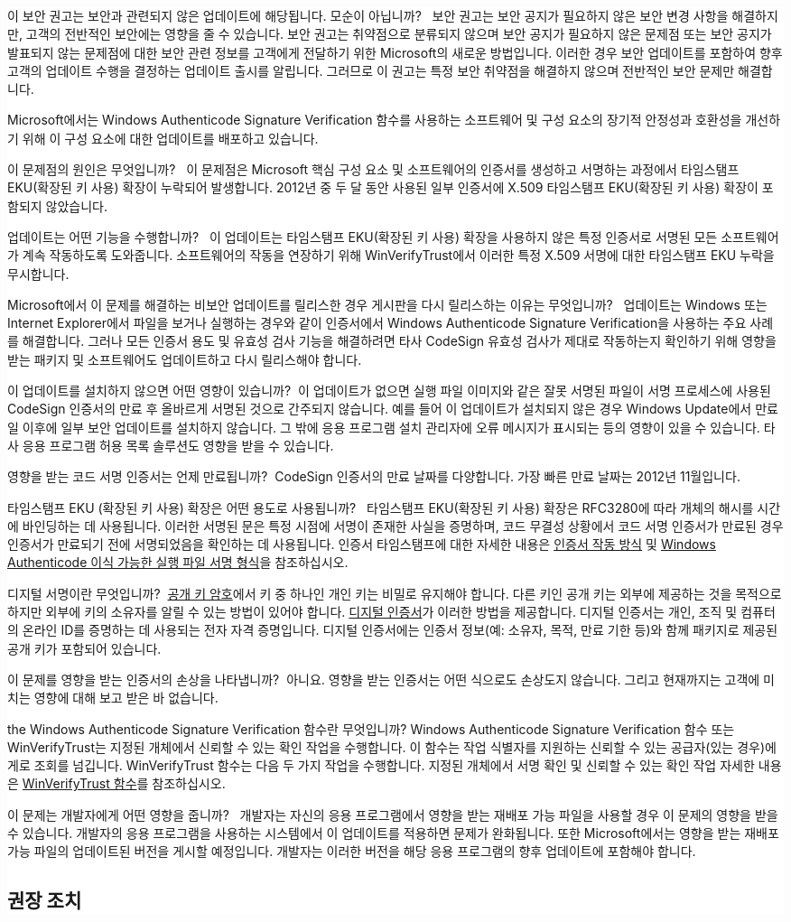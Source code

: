 이 보안 권고는 보안과 관련되지 않은 업데이트에 해당됩니다. 모순이 아닙니까?  
보안 권고는 보안 공지가 필요하지 않은 보안 변경 사항을 해결하지만, 고객의 전반적인 보안에는 영향을 줄 수 있습니다. 보안 권고는 취약점으로 분류되지 않으며 보안 공지가 필요하지 않은 문제점 또는 보안 공지가 발표되지 않는 문제점에 대한 보안 관련 정보를 고객에게 전달하기 위한 Microsoft의 새로운 방법입니다. 이러한 경우 보안 업데이트를 포함하여 향후 고객의 업데이트 수행을 결정하는 업데이트 출시를 알립니다. 그러므로 이 권고는 특정 보안 취약점을 해결하지 않으며 전반적인 보안 문제만 해결합니다.

Microsoft에서는 Windows Authenticode Signature Verification 함수를 사용하는 소프트웨어 및 구성 요소의 장기적 안정성과 호환성을 개선하기 위해 이 구성 요소에 대한 업데이트를 배포하고 있습니다.

이 문제점의 원인은 무엇입니까?  
이 문제점은 Microsoft 핵심 구성 요소 및 소프트웨어의 인증서를 생성하고 서명하는 과정에서 타임스탬프 EKU(확장된 키 사용) 확장이 누락되어 발생합니다. 2012년 중 두 달 동안 사용된 일부 인증서에 X.509 타임스탬프 EKU(확장된 키 사용) 확장이 포함되지 않았습니다.

업데이트는 어떤 기능을 수행합니까?  
이 업데이트는 타임스탬프 EKU(확장된 키 사용) 확장을 사용하지 않은 특정 인증서로 서명된 모든 소프트웨어가 계속 작동하도록 도와줍니다. 소프트웨어의 작동을 연장하기 위해 WinVerifyTrust에서 이러한 특정 X.509 서명에 대한 타임스탬프 EKU 누락을 무시합니다.

Microsoft에서 이 문제를 해결하는 비보안 업데이트를 릴리스한 경우 게시판을 다시 릴리스하는 이유는 무엇입니까?  
업데이트는 Windows 또는 Internet Explorer에서 파일을 보거나 실행하는 경우와 같이 인증서에서 Windows Authenticode Signature Verification을 사용하는 주요 사례를 해결합니다. 그러나 모든 인증서 용도 및 유효성 검사 기능을 해결하려면 타사 CodeSign 유효성 검사가 제대로 작동하는지 확인하기 위해 영향을 받는 패키지 및 소프트웨어도 업데이트하고 다시 릴리스해야 합니다.

이 업데이트를 설치하지 않으면 어떤 영향이 있습니까? 
이 업데이트가 없으면 실행 파일 이미지와 같은 잘못 서명된 파일이 서명 프로세스에 사용된 CodeSign 인증서의 만료 후 올바르게 서명된 것으로 간주되지 않습니다. 예를 들어 이 업데이트가 설치되지 않은 경우 Windows Update에서 만료일 이후에 일부 보안 업데이트를 설치하지 않습니다. 그 밖에 응용 프로그램 설치 관리자에 오류 메시지가 표시되는 등의 영향이 있을 수 있습니다. 타사 응용 프로그램 허용 목록 솔루션도 영향을 받을 수 있습니다.

영향을 받는 코드 서명 인증서는 언제 만료됩니까? 
CodeSign 인증서의 만료 날짜를 다양합니다. 가장 빠른 만료 날짜는 2012년 11월입니다.

타임스탬프 EKU (확장된 키 사용) 확장은 어떤 용도로 사용됩니까?  
타임스탬프 EKU(확장된 키 사용) 확장은 RFC3280에 따라 개체의 해시를 시간에 바인딩하는 데 사용됩니다. 이러한 서명된 문은 특정 시점에 서명이 존재한 사실을 증명하며, 코드 무결성 상황에서 코드 서명 인증서가 만료된 경우 인증서가 만료되기 전에 서명되었음을 확인하는 데 사용됩니다. 인증서 타임스탬프에 대한 자세한 내용은 [인증서 작동 방식](http://technet.microsoft.com/library/cc776447) 및 [Windows Authenticode 이식 가능한 실행 파일 서명 형식](http://msdn.microsoft.com/windows/hardware/gg463183)을 참조하십시오.

디지털 서명이란 무엇입니까? 
[공개 키 암호](http://technet.microsoft.com/library/aa998077)에서 키 중 하나인 개인 키는 비밀로 유지해야 합니다. 다른 키인 공개 키는 외부에 제공하는 것을 목적으로 하지만 외부에 키의 소유자를 알릴 수 있는 방법이 있어야 합니다. [디지털 인증서](http://technet.microsoft.com/library/cc962029)가 이러한 방법을 제공합니다. 디지털 인증서는 개인, 조직 및 컴퓨터의 온라인 ID를 증명하는 데 사용되는 전자 자격 증명입니다. 디지털 인증서에는 인증서 정보(예: 소유자, 목적, 만료 기한 등)와 함께 패키지로 제공된 공개 키가 포함되어 있습니다.

이 문제를 영향을 받는 인증서의 손상을 나타냅니까? 
아니요. 영향을 받는 인증서는 어떤 식으로도 손상도지 않습니다. 그리고 현재까지는 고객에 미치는 영향에 대해 보고 받은 바 없습니다.

the Windows Authenticode Signature Verification 함수란 무엇입니까?
Windows Authenticode Signature Verification 함수 또는 WinVerifyTrust는 지정된 개체에서 신뢰할 수 있는 확인 작업을 수행합니다. 이 함수는 작업 식별자를 지원하는 신뢰할 수 있는 공급자(있는 경우)에게로 조회를 넘깁니다. WinVerifyTrust 함수는 다음 두 가지 작업을 수행합니다. 지정된 개체에서 서명 확인 및 신뢰할 수 있는 확인 작업 자세한 내용은 [WinVerifyTrust 함수](http://msdn.microsoft.com/library/aa388208)를 참조하십시오.

이 문제는 개발자에게 어떤 영향을 줍니까?  
개발자는 자신의 응용 프로그램에서 영향을 받는 재배포 가능 파일을 사용할 경우 이 문제의 영향을 받을 수 있습니다. 개발자의 응용 프로그램을 사용하는 시스템에서 이 업데이트를 적용하면 문제가 완화됩니다. 또한 Microsoft에서는 영향을 받는 재배포 가능 파일의 업데이트된 버전을 게시할 예정입니다. 개발자는 이러한 버전을 해당 응용 프로그램의 향후 업데이트에 포함해야 합니다.

권장 조치
---------
